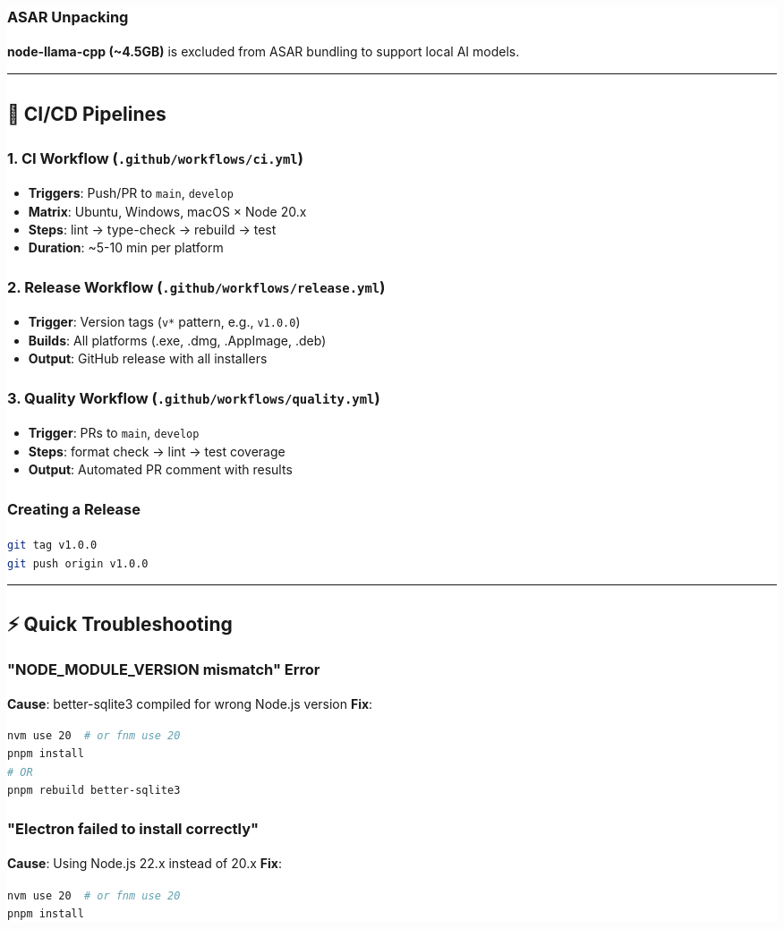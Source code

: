 ### ASAR Unpacking
**node-llama-cpp (~4.5GB)** is excluded from ASAR bundling to support local AI models.

---

## 🔄 CI/CD Pipelines

### 1. CI Workflow (`.github/workflows/ci.yml`)
- **Triggers**: Push/PR to `main`, `develop`
- **Matrix**: Ubuntu, Windows, macOS × Node 20.x
- **Steps**: lint → type-check → rebuild → test
- **Duration**: ~5-10 min per platform

### 2. Release Workflow (`.github/workflows/release.yml`)
- **Trigger**: Version tags (`v*` pattern, e.g., `v1.0.0`)
- **Builds**: All platforms (.exe, .dmg, .AppImage, .deb)
- **Output**: GitHub release with all installers

### 3. Quality Workflow (`.github/workflows/quality.yml`)
- **Trigger**: PRs to `main`, `develop`
- **Steps**: format check → lint → test coverage
- **Output**: Automated PR comment with results

### Creating a Release
```bash
git tag v1.0.0
git push origin v1.0.0
```

---

## ⚡ Quick Troubleshooting

### "NODE_MODULE_VERSION mismatch" Error
**Cause**: better-sqlite3 compiled for wrong Node.js version
**Fix**:
```bash
nvm use 20  # or fnm use 20
pnpm install
# OR
pnpm rebuild better-sqlite3
```

### "Electron failed to install correctly"
**Cause**: Using Node.js 22.x instead of 20.x
**Fix**:
```bash
nvm use 20  # or fnm use 20
pnpm install
```
